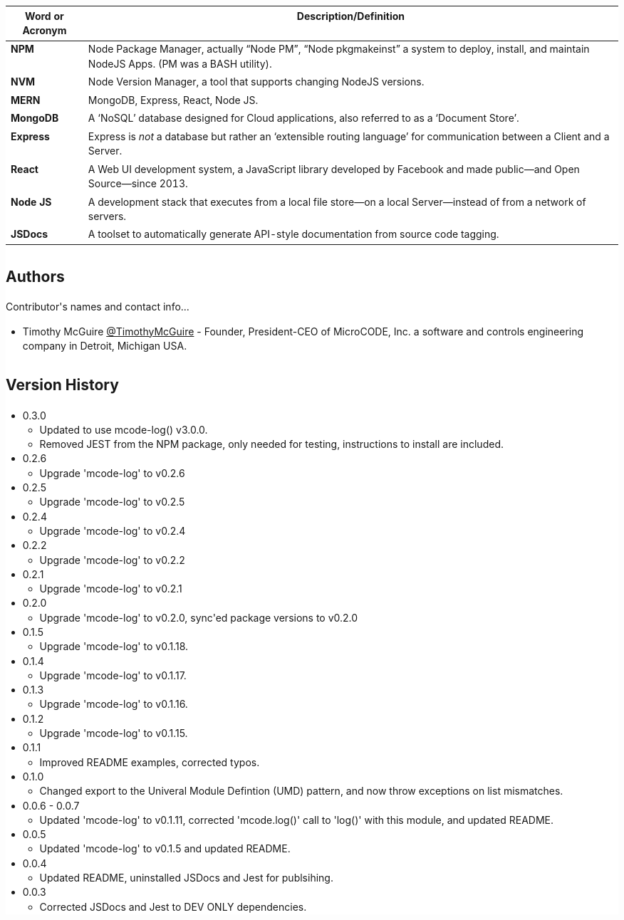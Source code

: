 | Word or Acronym	| Description/Definition                                |
|-------------------|-------------------------------------------------------|
|  **NPM**	        | Node Package Manager, actually “Node PM”, “Node pkgmakeinst” a system to deploy, install, and maintain NodeJS Apps. (PM was a BASH utility).
|  **NVM**	        | Node Version Manager, a tool that supports changing NodeJS versions.
|  **MERN**         | MongoDB, Express, React, Node JS.
|  **MongoDB**      | A ‘NoSQL’ database designed for Cloud applications, also referred to as a ‘Document Store’.
|  **Express**      | Express is *not* a database but rather an ‘extensible routing language’ for communication between a Client and a Server.
|  **React**        | A Web UI development system, a JavaScript library developed by Facebook and made public—and Open Source—since 2013.
|  **Node JS**      | A development stack that executes from a local file store—on a local Server—instead of from a network of servers.
|  **JSDocs**       | A toolset to automatically generate API-style documentation from source code tagging.


## Authors

Contributor's names and contact info...

* Timothy McGuire [@TimothyMcGuire](https://twitter.com/TimothyMcGuire) - Founder, President-CEO of MicroCODE, Inc. a software and controls engineering company in Detroit, Michigan USA.


## Version History

* 0.3.0
    * Updated to use mcode-log() v3.0.0.
    * Removed JEST from the NPM package, only needed for testing, instructions to install are included.
* 0.2.6
    * Upgrade 'mcode-log' to v0.2.6
* 0.2.5
    * Upgrade 'mcode-log' to v0.2.5
* 0.2.4
    * Upgrade 'mcode-log' to v0.2.4
* 0.2.2
    * Upgrade 'mcode-log' to v0.2.2
* 0.2.1
    * Upgrade 'mcode-log' to v0.2.1
* 0.2.0
    * Upgrade 'mcode-log' to v0.2.0, sync'ed package versions to v0.2.0
* 0.1.5
    * Upgrade 'mcode-log' to v0.1.18.
* 0.1.4
    * Upgrade 'mcode-log' to v0.1.17.
* 0.1.3
    * Upgrade 'mcode-log' to v0.1.16.
* 0.1.2
    * Upgrade 'mcode-log' to v0.1.15.
* 0.1.1
    * Improved README examples, corrected typos.
* 0.1.0
    * Changed export to the Univeral Module Defintion (UMD) pattern, and now throw exceptions on list mismatches.
* 0.0.6 - 0.0.7
    * Updated 'mcode-log' to v0.1.11, corrected 'mcode.log()' call to 'log()' with this module, and updated README.
* 0.0.5
    * Updated 'mcode-log' to v0.1.5 and updated README.
* 0.0.4
    * Updated README, uninstalled JSDocs and Jest for publsihing.
* 0.0.3
    * Corrected JSDocs and Jest to DEV ONLY dependencies.